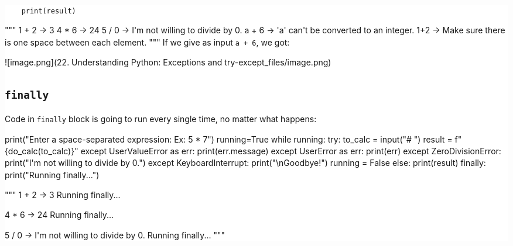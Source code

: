         print(result)

"""
1 + 2 -> 3
4 * 6 -> 24
5 / 0 -> I'm not willing to divide by 0.
a + 6 -> 'a' can't be converted to an integer.
1+2 -> Make sure there is one space between each element.
"""
If we give as input `a + 6`, we got:

![image.png](22. Understanding Python: Exceptions and try-except_files/image.png)

## `finally`

Code in `finally` block is going to run every single time, no matter what happens:

print("Enter a space-separated expression: Ex: 5 * 7")
running=True
while running:
    try:
        to_calc = input("# ")
        result = f"{do_calc(to_calc)}"
    except UserValueError as err:
        print(err.message)
    except UserError as err:
        print(err)
    except ZeroDivisionError:
        print("I'm not willing to divide by 0.")
    except KeyboardInterrupt:
        print("\nGoodbye!")
        running = False
    else:
        print(result)
    finally:
        print("Running finally...")

"""
1 + 2 ->
3
Running finally...

4 * 6 ->
24
Running finally...

5 / 0 ->
I'm not willing to divide by 0.
Running finally...
"""